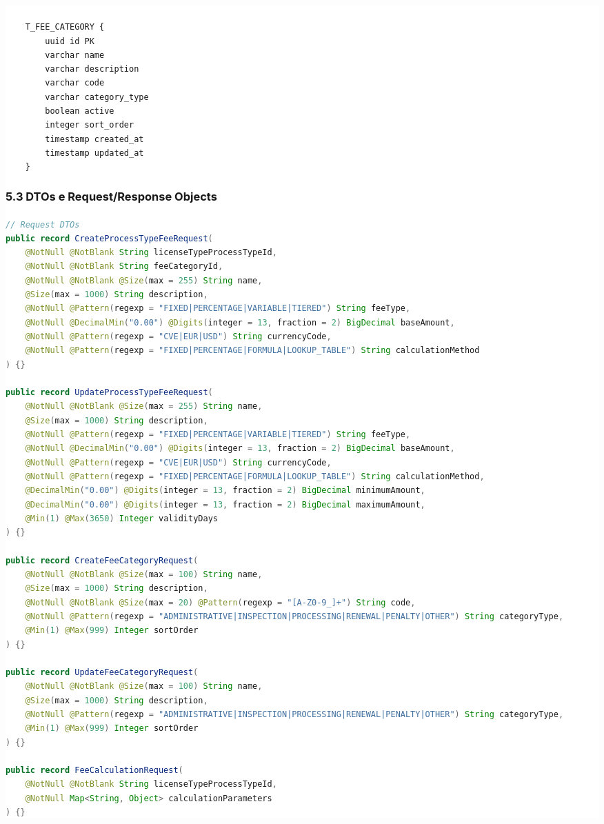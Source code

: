 ```mermaid

    T_FEE_CATEGORY {
        uuid id PK
        varchar name
        varchar description
        varchar code
        varchar category_type
        boolean active
        integer sort_order
        timestamp created_at
        timestamp updated_at
    }
```

### 5.3 DTOs e Request/Response Objects

```java
// Request DTOs
public record CreateProcessTypeFeeRequest(
    @NotNull @NotBlank String licenseTypeProcessTypeId,
    @NotNull @NotBlank String feeCategoryId,
    @NotNull @NotBlank @Size(max = 255) String name,
    @Size(max = 1000) String description,
    @NotNull @Pattern(regexp = "FIXED|PERCENTAGE|VARIABLE|TIERED") String feeType,
    @NotNull @DecimalMin("0.00") @Digits(integer = 13, fraction = 2) BigDecimal baseAmount,
    @NotNull @Pattern(regexp = "CVE|EUR|USD") String currencyCode,
    @NotNull @Pattern(regexp = "FIXED|PERCENTAGE|FORMULA|LOOKUP_TABLE") String calculationMethod
) {}

public record UpdateProcessTypeFeeRequest(
    @NotNull @NotBlank @Size(max = 255) String name,
    @Size(max = 1000) String description,
    @NotNull @Pattern(regexp = "FIXED|PERCENTAGE|VARIABLE|TIERED") String feeType,
    @NotNull @DecimalMin("0.00") @Digits(integer = 13, fraction = 2) BigDecimal baseAmount,
    @NotNull @Pattern(regexp = "CVE|EUR|USD") String currencyCode,
    @NotNull @Pattern(regexp = "FIXED|PERCENTAGE|FORMULA|LOOKUP_TABLE") String calculationMethod,
    @DecimalMin("0.00") @Digits(integer = 13, fraction = 2) BigDecimal minimumAmount,
    @DecimalMin("0.00") @Digits(integer = 13, fraction = 2) BigDecimal maximumAmount,
    @Min(1) @Max(3650) Integer validityDays
) {}

public record CreateFeeCategoryRequest(
    @NotNull @NotBlank @Size(max = 100) String name,
    @Size(max = 1000) String description,
    @NotNull @NotBlank @Size(max = 20) @Pattern(regexp = "[A-Z0-9_]+") String code,
    @NotNull @Pattern(regexp = "ADMINISTRATIVE|INSPECTION|PROCESSING|RENEWAL|PENALTY|OTHER") String categoryType,
    @Min(1) @Max(999) Integer sortOrder
) {}

public record UpdateFeeCategoryRequest(
    @NotNull @NotBlank @Size(max = 100) String name,
    @Size(max = 1000) String description,
    @NotNull @Pattern(regexp = "ADMINISTRATIVE|INSPECTION|PROCESSING|RENEWAL|PENALTY|OTHER") String categoryType,
    @Min(1) @Max(999) Integer sortOrder
) {}

public record FeeCalculationRequest(
    @NotNull @NotBlank String licenseTypeProcessTypeId,
    @NotNull Map<String, Object> calculationParameters
) {}

```